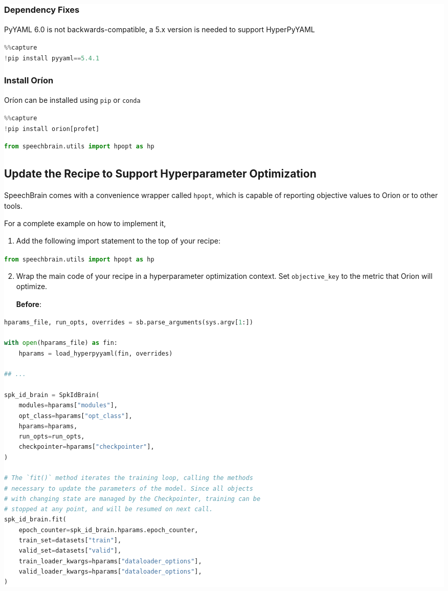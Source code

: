 ### Dependency Fixes

PyYAML 6.0 is not backwards-compatible, a 5.x version is needed to support HyperPyYAML


```python
%%capture
!pip install pyyaml==5.4.1
```

### Install Oríon
Oríon can be installed using `pip` or `conda`


```python
%%capture
!pip install orion[profet]
```


```python
from speechbrain.utils import hpopt as hp
```

## Update the Recipe to Support Hyperparameter Optimization

SpeechBrain comes with a convenience wrapper called `hpopt`, which is capable of reporting objective values to Orion or to other tools.

For a complete example on how to implement it,

1. Add the following import statement to the top of your recipe:

```python
from speechbrain.utils import hpopt as hp
```

2. Wrap the main code of your recipe in a hyperparameter optimization context. Set `objective_key` to the metric that Orion will optimize.

    **Before**:

  ```python
  hparams_file, run_opts, overrides = sb.parse_arguments(sys.argv[1:])
  
  with open(hparams_file) as fin:
      hparams = load_hyperpyyaml(fin, overrides)
  
  ## ...
  
  spk_id_brain = SpkIdBrain(
      modules=hparams["modules"],
      opt_class=hparams["opt_class"],
      hparams=hparams,
      run_opts=run_opts,
      checkpointer=hparams["checkpointer"],
  )
  
  # The `fit()` method iterates the training loop, calling the methods
  # necessary to update the parameters of the model. Since all objects
  # with changing state are managed by the Checkpointer, training can be
  # stopped at any point, and will be resumed on next call.
  spk_id_brain.fit(
      epoch_counter=spk_id_brain.hparams.epoch_counter,
      train_set=datasets["train"],
      valid_set=datasets["valid"],
      train_loader_kwargs=hparams["dataloader_options"],
      valid_loader_kwargs=hparams["dataloader_options"],
  )

  ```